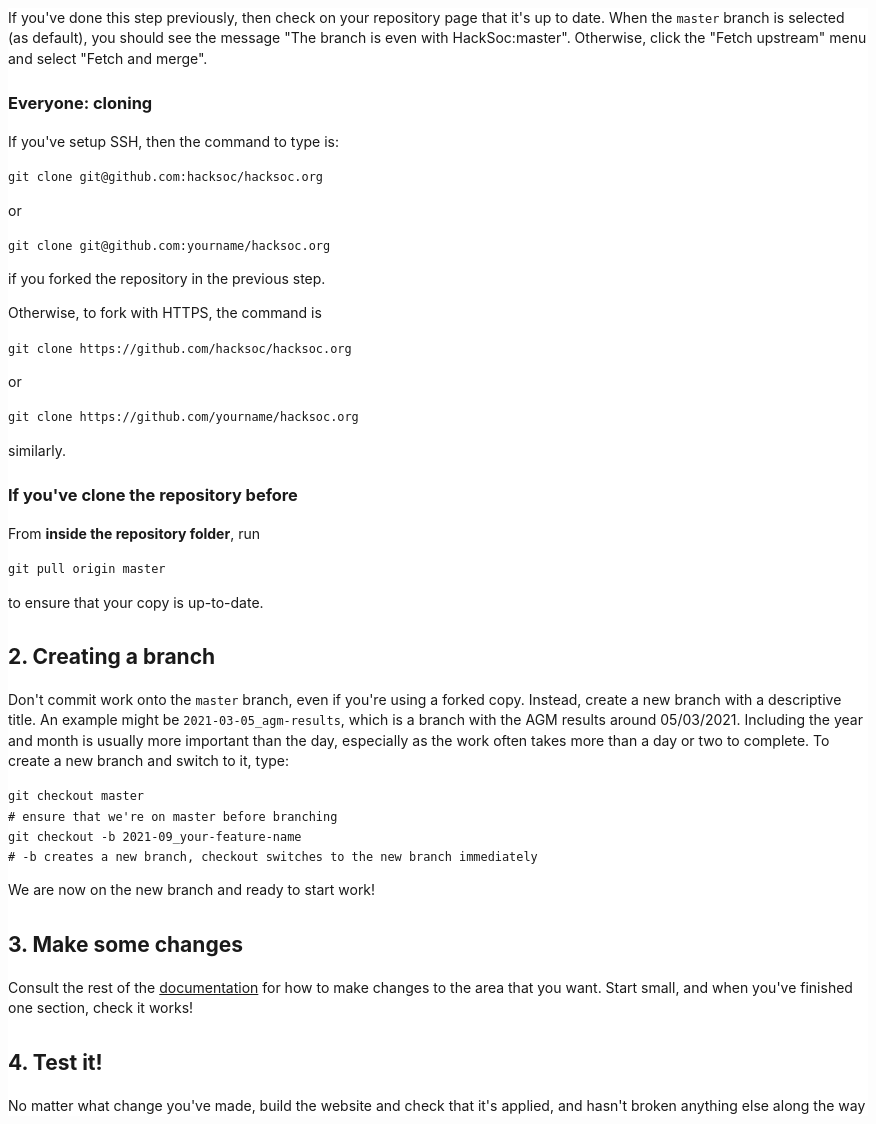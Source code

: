 If you've done this step previously, then check on your repository page that it's up to date. When the `master` branch is selected (as default), you should see the message "The branch is even with HackSoc:master". Otherwise, click the "Fetch upstream" menu and select "Fetch and merge". 

### Everyone: cloning
If you've setup SSH, then the command to type is:
```
git clone git@github.com:hacksoc/hacksoc.org
```
or
```
git clone git@github.com:yourname/hacksoc.org
```
if you forked the repository in the previous step.

Otherwise, to fork with HTTPS, the command is
```
git clone https://github.com/hacksoc/hacksoc.org
```
or 
```
git clone https://github.com/yourname/hacksoc.org
```
similarly.

### If you've clone the repository before
From **inside the repository folder**, run
```
git pull origin master
```
to ensure that your copy is up-to-date.

## 2. Creating a branch
Don't commit work onto the `master` branch, even if you're using a forked copy. Instead, create a new branch with a descriptive title. An example might be `2021-03-05_agm-results`, which is a branch with the AGM results around 05/03/2021. Including the year and month is usually more important than the day, especially as the work often takes more than a day or two to complete. To create a new branch and switch to it, type:
```
git checkout master
# ensure that we're on master before branching
git checkout -b 2021-09_your-feature-name
# -b creates a new branch, checkout switches to the new branch immediately
```

We are now on the new branch and ready to start work!

## 3. Make some changes
Consult the rest of the [documentation](./index.md) for how to make changes to the area that you want. Start small, and when you've finished one section, check it works!

## 4. Test it!
No matter what change you've made, build the website and check that it's applied, and hasn't broken anything else along the way

